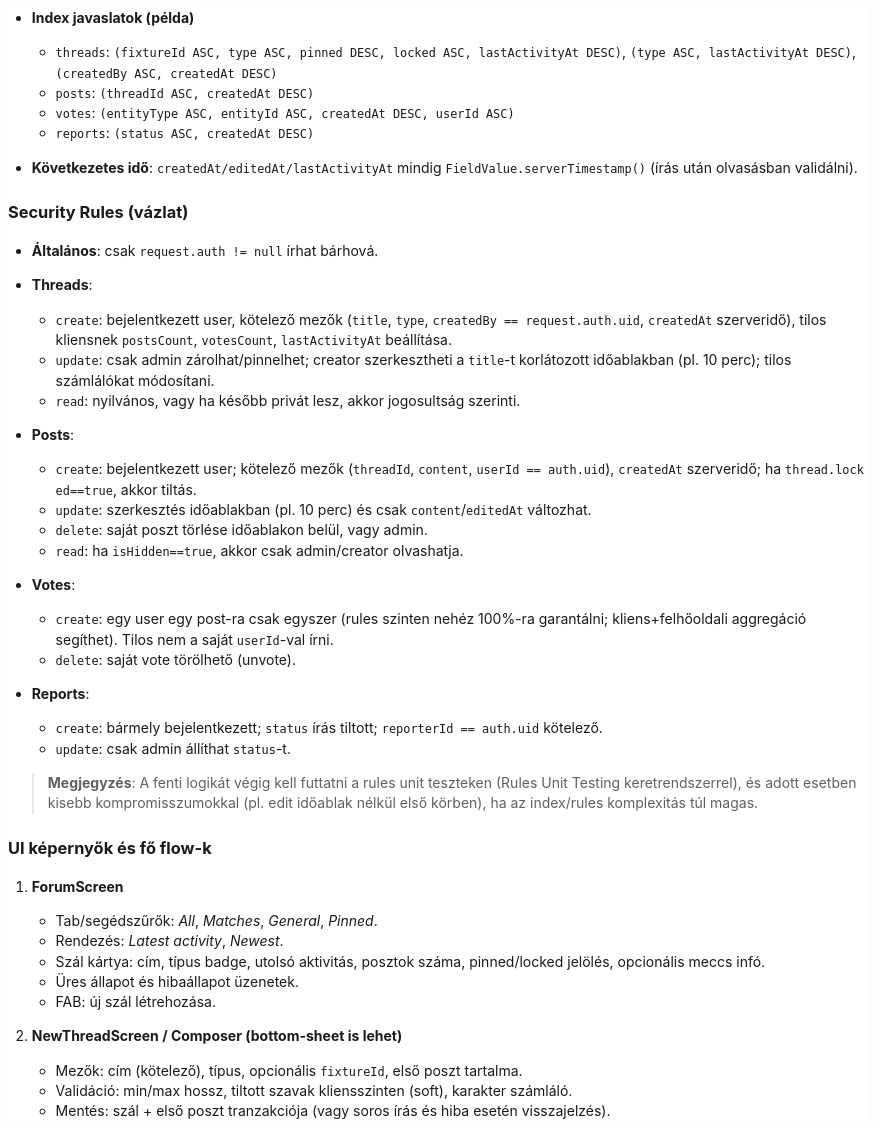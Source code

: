 * **Index javaslatok (példa)**

  * `threads`: `(fixtureId ASC, type ASC, pinned DESC, locked ASC, lastActivityAt DESC)`, `(type ASC, lastActivityAt DESC)`, `(createdBy ASC, createdAt DESC)`
  * `posts`: `(threadId ASC, createdAt DESC)`
  * `votes`: `(entityType ASC, entityId ASC, createdAt DESC, userId ASC)`
  * `reports`: `(status ASC, createdAt DESC)`

* **Következetes idő**: `createdAt/editedAt/lastActivityAt` mindig `FieldValue.serverTimestamp()` (írás után olvasásban validálni).

### Security Rules (vázlat)

* **Általános**: csak `request.auth != null` írhat bárhová.
* **Threads**:

  * `create`: bejelentkezett user, kötelező mezők (`title`, `type`, `createdBy == request.auth.uid`, `createdAt` szerveridő), tilos kliensnek `postsCount`, `votesCount`, `lastActivityAt` beállítása.
  * `update`: csak admin zárolhat/pinnelhet; creator szerkesztheti a `title`-t korlátozott időablakban (pl. 10 perc); tilos számlálókat módosítani.
  * `read`: nyilvános, vagy ha később privát lesz, akkor jogosultság szerinti.
* **Posts**:

  * `create`: bejelentkezett user; kötelező mezők (`threadId`, `content`, `userId == auth.uid`), `createdAt` szerveridő; ha `thread.locked==true`, akkor tiltás.
  * `update`: szerkesztés időablakban (pl. 10 perc) és csak `content`/`editedAt` változhat.
  * `delete`: saját poszt törlése időablakon belül, vagy admin.
  * `read`: ha `isHidden==true`, akkor csak admin/creator olvashatja.
* **Votes**:

  * `create`: egy user egy post-ra csak egyszer (rules szinten nehéz 100%-ra garantálni; kliens+felhőoldali aggregáció segíthet). Tilos nem a saját `userId`-val írni.
  * `delete`: saját vote törölhető (unvote).
* **Reports**:

  * `create`: bármely bejelentkezett; `status` írás tiltott; `reporterId == auth.uid` kötelező.
  * `update`: csak admin állíthat `status`-t.

> **Megjegyzés**: A fenti logikát végig kell futtatni a rules unit teszteken (Rules Unit Testing keretrendszerrel), és adott esetben kisebb kompromisszumokkal (pl. edit időablak nélkül első körben), ha az index/rules komplexitás túl magas.

### UI képernyők és fő flow-k

1. **ForumScreen**

   * Tab/segédszűrők: *All*, *Matches*, *General*, *Pinned*.
   * Rendezés: *Latest activity*, *Newest*.
   * Szál kártya: cím, típus badge, utolsó aktivitás, posztok száma, pinned/locked jelölés, opcionális meccs infó.
   * Üres állapot és hibaállapot üzenetek.
   * FAB: új szál létrehozása.

2. **NewThreadScreen / Composer (bottom-sheet is lehet)**

   * Mezők: cím (kötelező), típus, opcionális `fixtureId`, első poszt tartalma.
   * Validáció: min/max hossz, tiltott szavak kliensszinten (soft), karakter számláló.
   * Mentés: szál + első poszt tranzakciója (vagy soros írás és hiba esetén visszajelzés).
